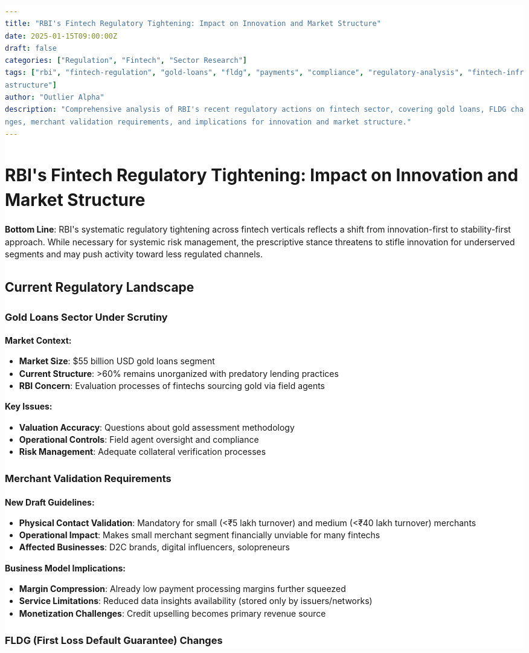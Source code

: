 ```yaml
---
title: "RBI's Fintech Regulatory Tightening: Impact on Innovation and Market Structure"
date: 2025-01-15T09:00:00Z
draft: false
categories: ["Regulation", "Fintech", "Sector Research"]
tags: ["rbi", "fintech-regulation", "gold-loans", "fldg", "payments", "compliance", "regulatory-analysis", "fintech-infrastructure"]
author: "Outlier Alpha"
description: "Comprehensive analysis of RBI's recent regulatory actions on fintech sector, covering gold loans, FLDG changes, merchant validation requirements, and implications for innovation and market structure."
---
```


# RBI's Fintech Regulatory Tightening: Impact on Innovation and Market Structure

**Bottom Line**: RBI's systematic regulatory tightening across fintech verticals reflects a shift from innovation-first to stability-first approach. While necessary for systemic risk management, the prescriptive stance threatens to stifle innovation for underserved segments and may push activity toward less regulated channels.

## **Current Regulatory Landscape**

### **Gold Loans Sector Under Scrutiny**

**Market Context:**
- **Market Size**: $55 billion USD gold loans segment
- **Current Structure**: >60% remains unorganized with predatory lending practices
- **RBI Concern**: Evaluation processes of fintechs sourcing gold via field agents

**Key Issues:**
- **Valuation Accuracy**: Questions about gold assessment methodology
- **Operational Controls**: Field agent oversight and compliance
- **Risk Management**: Adequate collateral verification processes

### **Merchant Validation Requirements**

**New Draft Guidelines:**
- **Physical Contact Validation**: Mandatory for small (<₹5 lakh turnover) and medium (<₹40 lakh turnover) merchants
- **Operational Impact**: Makes small merchant segment financially unviable for many fintechs
- **Affected Businesses**: D2C brands, digital influencers, solopreneurs

**Business Model Implications:**
- **Margin Compression**: Already low payment processing margins further squeezed
- **Service Limitations**: Reduced data insights availability (stored only by issuers/networks)
- **Monetization Challenges**: Credit upselling becomes primary revenue source

### **FLDG (First Loss Default Guarantee) Changes**
